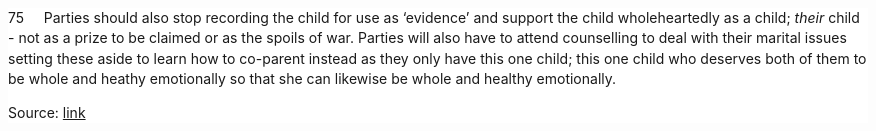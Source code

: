 75     Parties should also stop recording the child for use as ‘evidence’ and support the child wholeheartedly as a child; _their_ child - not as a prize to be claimed or as the spoils of war. Parties will also have to attend counselling to deal with their marital issues setting these aside to learn how to co-parent instead as they only have this one child; this one child who deserves both of them to be whole and heathy emotionally so that she can likewise be whole and healthy emotionally.


Source: [link](https://www.lawnet.sg:443/lawnet/web/lawnet/free-resources?p_p_id=freeresources_WAR_lawnet3baseportlet&p_p_lifecycle=1&p_p_state=normal&p_p_mode=view&_freeresources_WAR_lawnet3baseportlet_action=openContentPage&_freeresources_WAR_lawnet3baseportlet_docId=%2FJudgment%2F24711-SSP.xml)